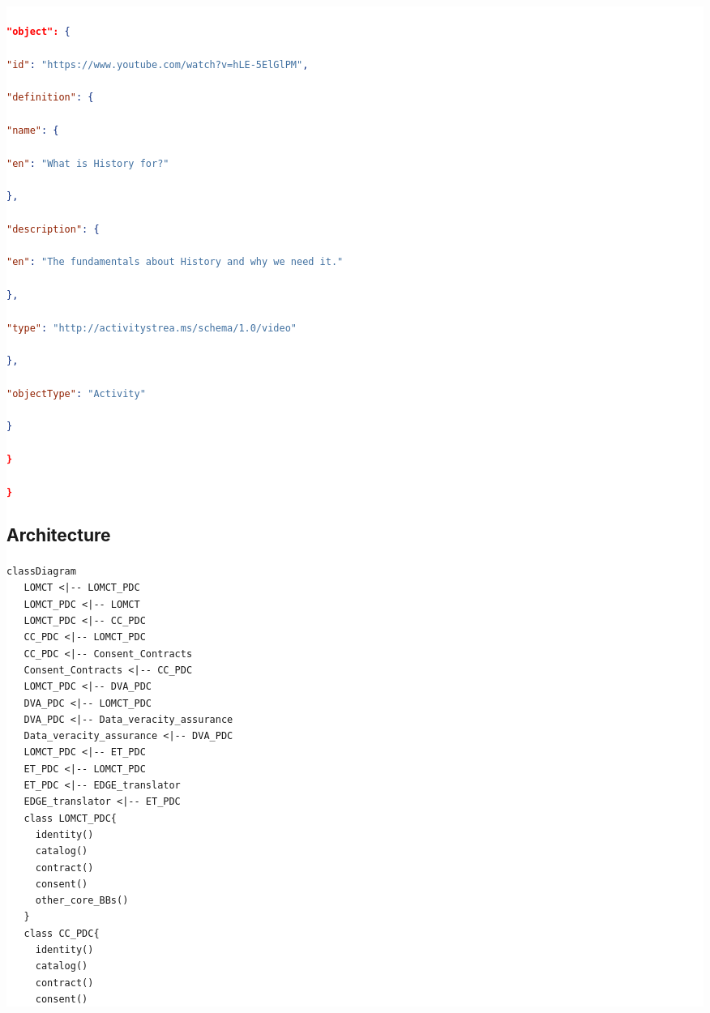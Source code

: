 ```json

"object": {

"id": "https://www.youtube.com/watch?v=hLE-5ElGlPM",

"definition": {

"name": {

"en": "What is History for?"

},

"description": {

"en": "The fundamentals about History and why we need it."

},

"type": "http://activitystrea.ms/schema/1.0/video"

},

"objectType": "Activity"

}

}

}

```

## Architecture
```mermaid
classDiagram
   LOMCT <|-- LOMCT_PDC
   LOMCT_PDC <|-- LOMCT
   LOMCT_PDC <|-- CC_PDC
   CC_PDC <|-- LOMCT_PDC
   CC_PDC <|-- Consent_Contracts
   Consent_Contracts <|-- CC_PDC
   LOMCT_PDC <|-- DVA_PDC
   DVA_PDC <|-- LOMCT_PDC
   DVA_PDC <|-- Data_veracity_assurance
   Data_veracity_assurance <|-- DVA_PDC
   LOMCT_PDC <|-- ET_PDC
   ET_PDC <|-- LOMCT_PDC
   ET_PDC <|-- EDGE_translator
   EDGE_translator <|-- ET_PDC
   class LOMCT_PDC{
     identity()
     catalog()
     contract()
     consent()
     other_core_BBs()
   }
   class CC_PDC{
     identity()
     catalog()
     contract()
     consent()
```